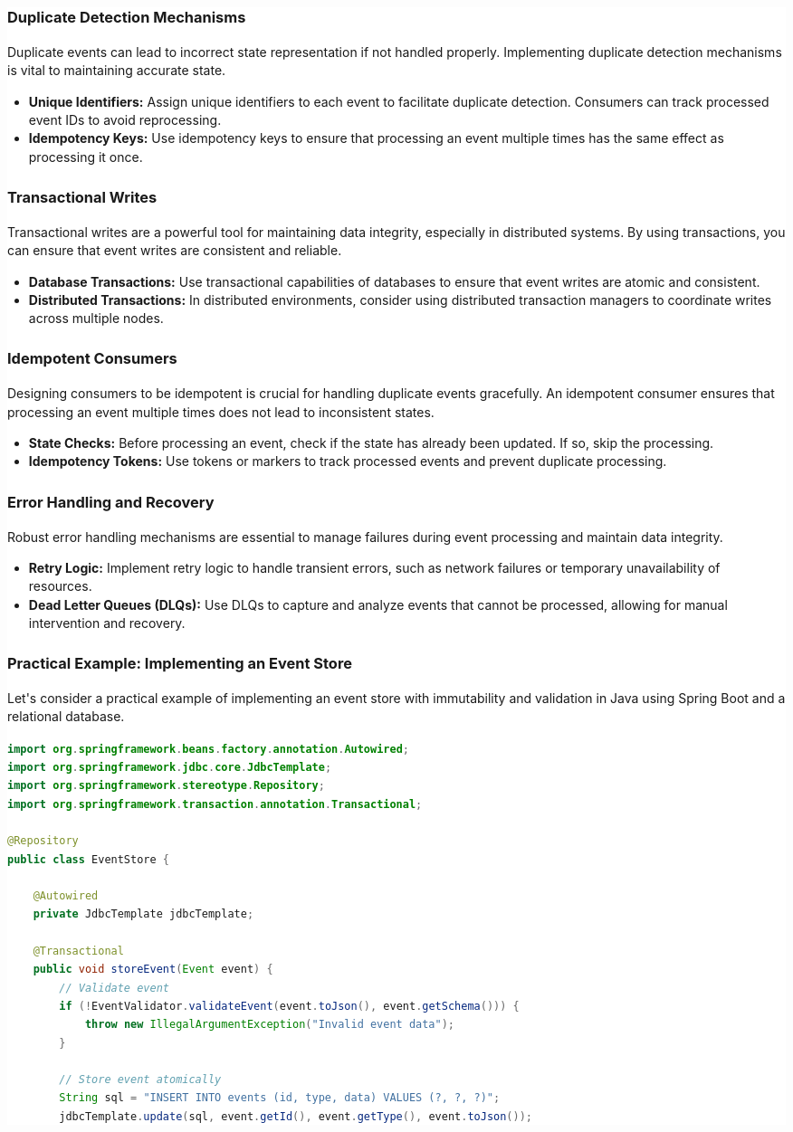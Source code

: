 ### Duplicate Detection Mechanisms

Duplicate events can lead to incorrect state representation if not handled properly. Implementing duplicate detection mechanisms is vital to maintaining accurate state.

- **Unique Identifiers:** Assign unique identifiers to each event to facilitate duplicate detection. Consumers can track processed event IDs to avoid reprocessing.
- **Idempotency Keys:** Use idempotency keys to ensure that processing an event multiple times has the same effect as processing it once.

### Transactional Writes

Transactional writes are a powerful tool for maintaining data integrity, especially in distributed systems. By using transactions, you can ensure that event writes are consistent and reliable.

- **Database Transactions:** Use transactional capabilities of databases to ensure that event writes are atomic and consistent.
- **Distributed Transactions:** In distributed environments, consider using distributed transaction managers to coordinate writes across multiple nodes.

### Idempotent Consumers

Designing consumers to be idempotent is crucial for handling duplicate events gracefully. An idempotent consumer ensures that processing an event multiple times does not lead to inconsistent states.

- **State Checks:** Before processing an event, check if the state has already been updated. If so, skip the processing.
- **Idempotency Tokens:** Use tokens or markers to track processed events and prevent duplicate processing.

### Error Handling and Recovery

Robust error handling mechanisms are essential to manage failures during event processing and maintain data integrity.

- **Retry Logic:** Implement retry logic to handle transient errors, such as network failures or temporary unavailability of resources.
- **Dead Letter Queues (DLQs):** Use DLQs to capture and analyze events that cannot be processed, allowing for manual intervention and recovery.

### Practical Example: Implementing an Event Store

Let's consider a practical example of implementing an event store with immutability and validation in Java using Spring Boot and a relational database.

```java
import org.springframework.beans.factory.annotation.Autowired;
import org.springframework.jdbc.core.JdbcTemplate;
import org.springframework.stereotype.Repository;
import org.springframework.transaction.annotation.Transactional;

@Repository
public class EventStore {

    @Autowired
    private JdbcTemplate jdbcTemplate;

    @Transactional
    public void storeEvent(Event event) {
        // Validate event
        if (!EventValidator.validateEvent(event.toJson(), event.getSchema())) {
            throw new IllegalArgumentException("Invalid event data");
        }

        // Store event atomically
        String sql = "INSERT INTO events (id, type, data) VALUES (?, ?, ?)";
        jdbcTemplate.update(sql, event.getId(), event.getType(), event.toJson());
```